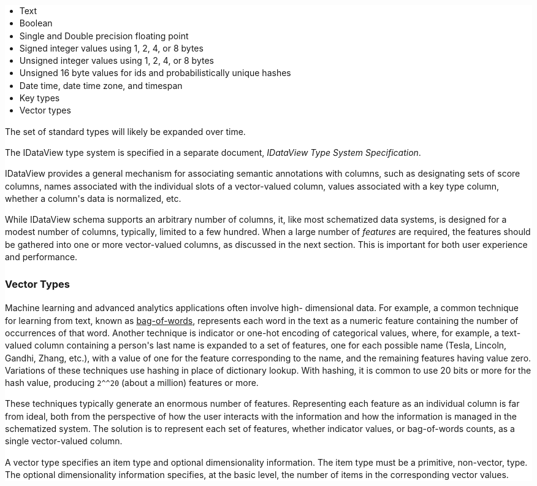 * Text
* Boolean
* Single and Double precision floating point
* Signed integer values using 1, 2, 4, or 8 bytes
* Unsigned integer values using 1, 2, 4, or 8 bytes
* Unsigned 16 byte values for ids and probabilistically unique hashes
* Date time, date time zone, and timespan
* Key types
* Vector types

The set of standard types will likely be expanded over time.

The IDataView type system is specified in a separate document, *IDataView Type
System Specification*.

IDataView provides a general mechanism for associating semantic annotations with
columns, such as designating sets of score columns, names associated with the
individual slots of a vector-valued column, values associated with a key type
column, whether a column's data is normalized, etc.

While IDataView schema supports an arbitrary number of columns, it, like most
schematized data systems, is designed for a modest number of columns,
typically, limited to a few hundred. When a large number of *features* are
required, the features should be gathered into one or more vector-valued
columns, as discussed in the next section. This is important for both user
experience and performance.

### Vector Types

Machine learning and advanced analytics applications often involve high-
dimensional data. For example, a common technique for learning from text,
known as [bag-of-words](https://en.wikipedia.org/wiki/Bag-of-words_model),
represents each word in the text as a numeric feature containing the number of
occurrences of that word. Another technique is indicator or one-hot encoding
of categorical values, where, for example, a text-valued column containing a
person's last name is expanded to a set of features, one for each possible
name (Tesla, Lincoln, Gandhi, Zhang, etc.), with a value of one for the
feature corresponding to the name, and the remaining features having value
zero. Variations of these techniques use hashing in place of dictionary
lookup. With hashing, it is common to use 20 bits or more for the hash value,
producing `2^^20` (about a million) features or more.

These techniques typically generate an enormous number of features.
Representing each feature as an individual column is far from ideal, both from
the perspective of how the user interacts with the information and how the
information is managed in the schematized system. The solution is to represent
each set of features, whether indicator values, or bag-of-words counts, as a
single vector-valued column.

A vector type specifies an item type and optional dimensionality information.
The item type must be a primitive, non-vector, type. The optional
dimensionality information specifies, at the basic level, the number of items
in the corresponding vector values.
